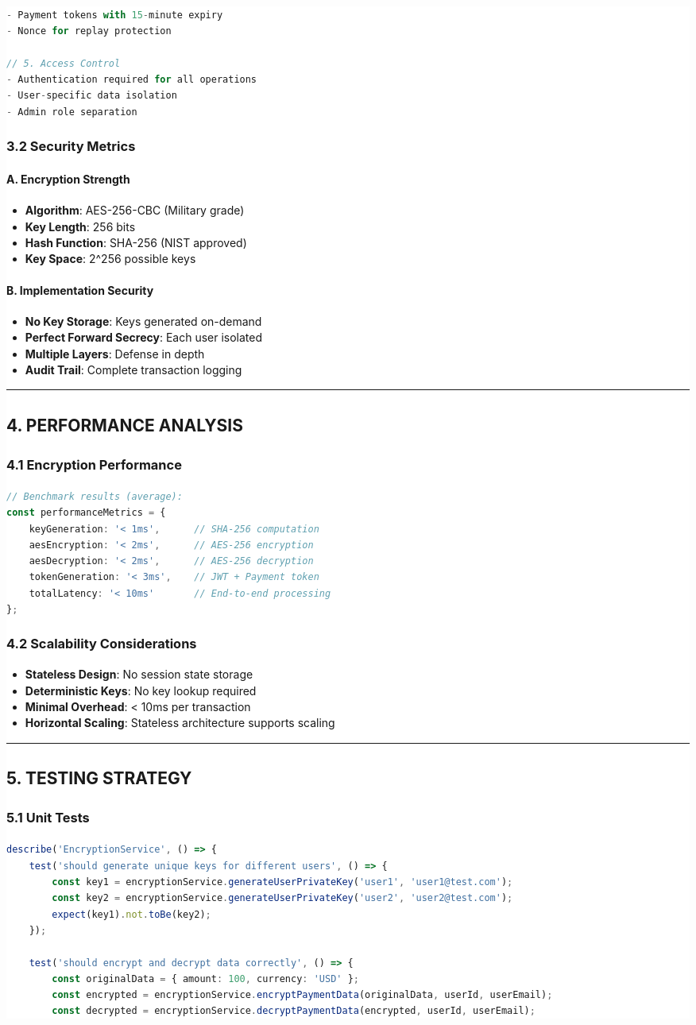 ```typescript
- Payment tokens with 15-minute expiry
- Nonce for replay protection

// 5. Access Control
- Authentication required for all operations
- User-specific data isolation
- Admin role separation
```

### 3.2 Security Metrics

#### A. Encryption Strength
- **Algorithm**: AES-256-CBC (Military grade)
- **Key Length**: 256 bits
- **Hash Function**: SHA-256 (NIST approved)
- **Key Space**: 2^256 possible keys

#### B. Implementation Security
- **No Key Storage**: Keys generated on-demand
- **Perfect Forward Secrecy**: Each user isolated
- **Multiple Layers**: Defense in depth
- **Audit Trail**: Complete transaction logging

---

## 4. PERFORMANCE ANALYSIS

### 4.1 Encryption Performance
```typescript
// Benchmark results (average):
const performanceMetrics = {
    keyGeneration: '< 1ms',      // SHA-256 computation
    aesEncryption: '< 2ms',      // AES-256 encryption
    aesDecryption: '< 2ms',      // AES-256 decryption
    tokenGeneration: '< 3ms',    // JWT + Payment token
    totalLatency: '< 10ms'       // End-to-end processing
};
```

### 4.2 Scalability Considerations
- **Stateless Design**: No session state storage
- **Deterministic Keys**: No key lookup required
- **Minimal Overhead**: < 10ms per transaction
- **Horizontal Scaling**: Stateless architecture supports scaling

---

## 5. TESTING STRATEGY

### 5.1 Unit Tests
```typescript
describe('EncryptionService', () => {
    test('should generate unique keys for different users', () => {
        const key1 = encryptionService.generateUserPrivateKey('user1', 'user1@test.com');
        const key2 = encryptionService.generateUserPrivateKey('user2', 'user2@test.com');
        expect(key1).not.toBe(key2);
    });

    test('should encrypt and decrypt data correctly', () => {
        const originalData = { amount: 100, currency: 'USD' };
        const encrypted = encryptionService.encryptPaymentData(originalData, userId, userEmail);
        const decrypted = encryptionService.decryptPaymentData(encrypted, userId, userEmail);
```
